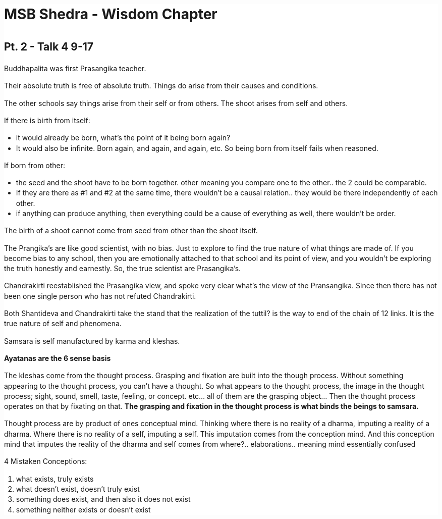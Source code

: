 # MSB Shedra - Wisdom Chapter

## Pt. 2 - Talk 4 9-17

Buddhapalita was first Prasangika teacher.

Their absolute truth is free of absolute truth. Things do arise from their causes and conditions. 

The other schools say things arise from their self or from others. The  shoot arises from self and others.

If there is birth from itself: 
 - it would already be born, what’s the point of it being born again?
- It would also be infinite. Born again, and again, and again, etc.  So being born from itself fails when reasoned.

If born from other: 
- the seed and the shoot have to be born together. other meaning you compare one to the other.. the 2 could be comparable. 
- If they are there as #1 and #2 at the same time, there wouldn’t be a causal relation.. they would be there independently of each other.
- if anything can produce anything, then everything could be a cause of everything as well, there wouldn’t be order.

The birth of a shoot cannot come from seed from other than the shoot itself.

The Prangika’s are like good scientist, with no bias. Just to explore to find the true nature of what things are made of.  If you become bias to any school, then you are emotionally attached to that school and its point of view, and you wouldn’t be exploring the truth honestly and earnestly. So, the true scientist are Prasangika’s.

Chandrakirti reestablished the Prasangika view, and spoke very clear what’s the view of the Pransangika. Since then there has not been one single person who has not refuted Chandrakirti. 

Both Shantideva and Chandrakirti take the stand that the realization of the tuttil? is the way to end of the chain of 12 links. It is the true nature of self and phenomena. 

Samsara is self manufactured by karma and kleshas. 

**Ayatanas are the 6 sense basis**

The kleshas come from the thought process. Grasping and fixation are built into the though process. Without something appearing to the thought process, you can’t have a thought. So what appears to the thought process, the image in the thought process; sight, sound, smell, taste, feeling, or concept. etc… all of them are the grasping object… Then the thought process operates on that by fixating on that. **The grasping and fixation in the thought process is what binds the beings to samsara.** 

Thought process are by product of ones conceptual mind. Thinking where there is no reality of a dharma, imputing a reality of a dharma. Where there is no reality of a self, imputing a self. This imputation comes from the conception mind. And this conception mind that imputes the reality of the dharma and self comes from where?.. elaborations.. meaning mind essentially confused

4 Mistaken Conceptions:
1.  what exists, truly exists
2.  what doesn’t exist, doesn’t truly exist
3. something does exist, and then also it does not exist
4. something neither exists or doesn’t exist
